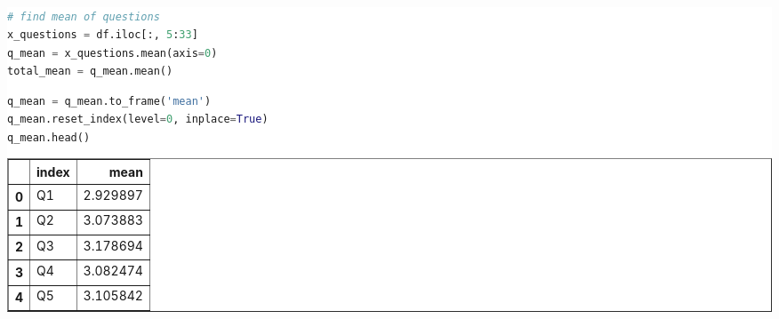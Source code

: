 


```python
# find mean of questions
x_questions = df.iloc[:, 5:33]
q_mean = x_questions.mean(axis=0)
total_mean = q_mean.mean()
```


```python
q_mean = q_mean.to_frame('mean')
q_mean.reset_index(level=0, inplace=True)
q_mean.head()
```




<div>
<style scoped>
    .dataframe tbody tr th:only-of-type {
        vertical-align: middle;
    }

    .dataframe tbody tr th {
        vertical-align: top;
    }

    .dataframe thead th {
        text-align: right;
    }
</style>
<table border="1" class="dataframe">
  <thead>
    <tr style="text-align: right;">
      <th></th>
      <th>index</th>
      <th>mean</th>
    </tr>
  </thead>
  <tbody>
    <tr>
      <th>0</th>
      <td>Q1</td>
      <td>2.929897</td>
    </tr>
    <tr>
      <th>1</th>
      <td>Q2</td>
      <td>3.073883</td>
    </tr>
    <tr>
      <th>2</th>
      <td>Q3</td>
      <td>3.178694</td>
    </tr>
    <tr>
      <th>3</th>
      <td>Q4</td>
      <td>3.082474</td>
    </tr>
    <tr>
      <th>4</th>
      <td>Q5</td>
      <td>3.105842</td>
    </tr>
  </tbody>